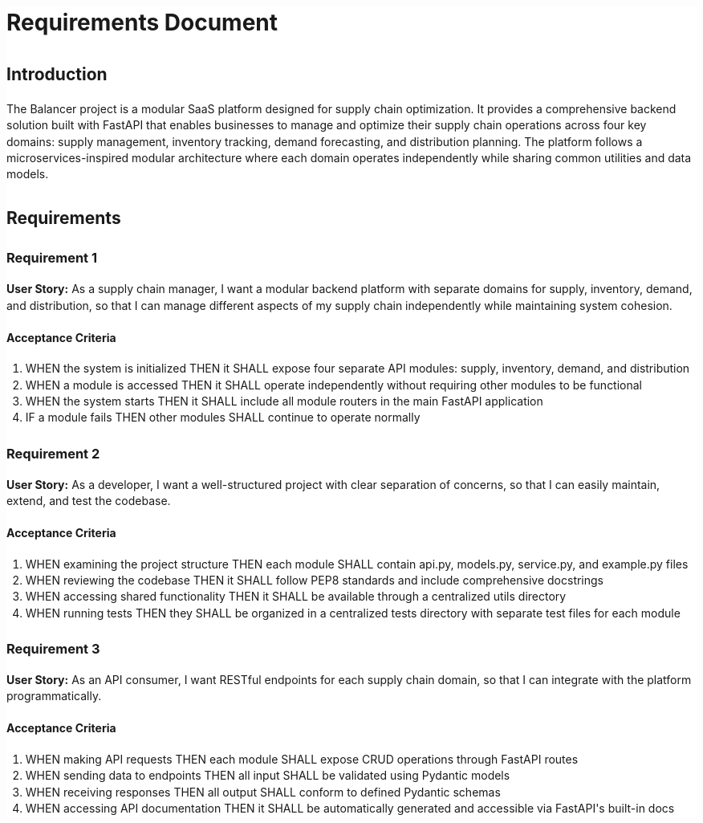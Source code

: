# Requirements Document

## Introduction

The Balancer project is a modular SaaS platform designed for supply chain optimization. It provides a comprehensive backend solution built with FastAPI that enables businesses to manage and optimize their supply chain operations across four key domains: supply management, inventory tracking, demand forecasting, and distribution planning. The platform follows a microservices-inspired modular architecture where each domain operates independently while sharing common utilities and data models.

## Requirements

### Requirement 1

**User Story:** As a supply chain manager, I want a modular backend platform with separate domains for supply, inventory, demand, and distribution, so that I can manage different aspects of my supply chain independently while maintaining system cohesion.

#### Acceptance Criteria

1. WHEN the system is initialized THEN it SHALL expose four separate API modules: supply, inventory, demand, and distribution
2. WHEN a module is accessed THEN it SHALL operate independently without requiring other modules to be functional
3. WHEN the system starts THEN it SHALL include all module routers in the main FastAPI application
4. IF a module fails THEN other modules SHALL continue to operate normally

### Requirement 2

**User Story:** As a developer, I want a well-structured project with clear separation of concerns, so that I can easily maintain, extend, and test the codebase.

#### Acceptance Criteria

1. WHEN examining the project structure THEN each module SHALL contain api.py, models.py, service.py, and example.py files
2. WHEN reviewing the codebase THEN it SHALL follow PEP8 standards and include comprehensive docstrings
3. WHEN accessing shared functionality THEN it SHALL be available through a centralized utils directory
4. WHEN running tests THEN they SHALL be organized in a centralized tests directory with separate test files for each module

### Requirement 3

**User Story:** As an API consumer, I want RESTful endpoints for each supply chain domain, so that I can integrate with the platform programmatically.

#### Acceptance Criteria

1. WHEN making API requests THEN each module SHALL expose CRUD operations through FastAPI routes
2. WHEN sending data to endpoints THEN all input SHALL be validated using Pydantic models
3. WHEN receiving responses THEN all output SHALL conform to defined Pydantic schemas
4. WHEN accessing API documentation THEN it SHALL be automatically generated and accessible via FastAPI's built-in docs
